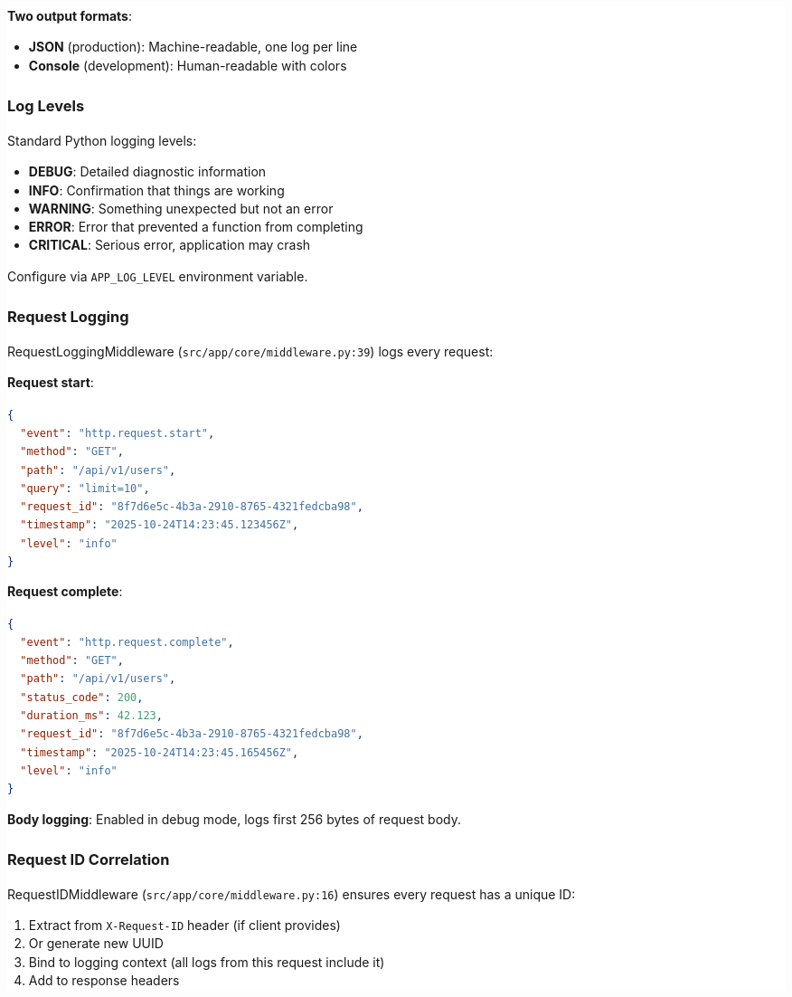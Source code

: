 **Two output formats**:
- **JSON** (production): Machine-readable, one log per line
- **Console** (development): Human-readable with colors

### Log Levels

Standard Python logging levels:

- **DEBUG**: Detailed diagnostic information
- **INFO**: Confirmation that things are working
- **WARNING**: Something unexpected but not an error
- **ERROR**: Error that prevented a function from completing
- **CRITICAL**: Serious error, application may crash

Configure via `APP_LOG_LEVEL` environment variable.

### Request Logging

RequestLoggingMiddleware (`src/app/core/middleware.py:39`) logs every request:

**Request start**:
```json
{
  "event": "http.request.start",
  "method": "GET",
  "path": "/api/v1/users",
  "query": "limit=10",
  "request_id": "8f7d6e5c-4b3a-2910-8765-4321fedcba98",
  "timestamp": "2025-10-24T14:23:45.123456Z",
  "level": "info"
}
```

**Request complete**:
```json
{
  "event": "http.request.complete",
  "method": "GET",
  "path": "/api/v1/users",
  "status_code": 200,
  "duration_ms": 42.123,
  "request_id": "8f7d6e5c-4b3a-2910-8765-4321fedcba98",
  "timestamp": "2025-10-24T14:23:45.165456Z",
  "level": "info"
}
```

**Body logging**: Enabled in debug mode, logs first 256 bytes of request body.

### Request ID Correlation

RequestIDMiddleware (`src/app/core/middleware.py:16`) ensures every request has a unique ID:

1. Extract from `X-Request-ID` header (if client provides)
2. Or generate new UUID
3. Bind to logging context (all logs from this request include it)
4. Add to response headers
